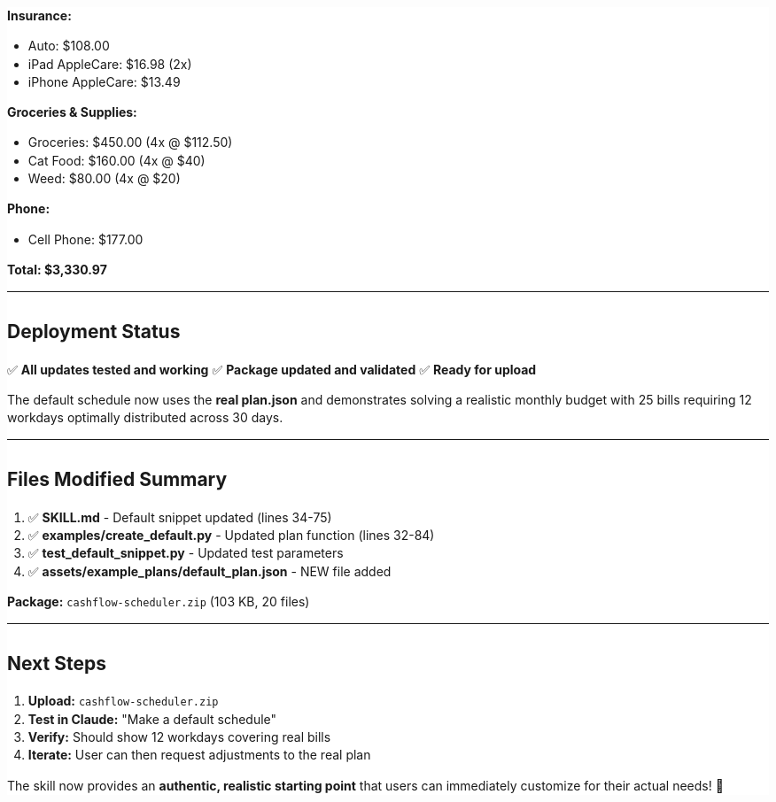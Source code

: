 **Insurance:**
- Auto: $108.00
- iPad AppleCare: $16.98 (2x)
- iPhone AppleCare: $13.49

**Groceries & Supplies:**
- Groceries: $450.00 (4x @ $112.50)
- Cat Food: $160.00 (4x @ $40)
- Weed: $80.00 (4x @ $20)

**Phone:**
- Cell Phone: $177.00

**Total: $3,330.97**

---

## Deployment Status

✅ **All updates tested and working**
✅ **Package updated and validated**
✅ **Ready for upload**

The default schedule now uses the **real plan.json** and demonstrates solving a realistic monthly budget with 25 bills requiring 12 workdays optimally distributed across 30 days.

---

## Files Modified Summary

1. ✅ **SKILL.md** - Default snippet updated (lines 34-75)
2. ✅ **examples/create_default.py** - Updated plan function (lines 32-84)
3. ✅ **test_default_snippet.py** - Updated test parameters
4. ✅ **assets/example_plans/default_plan.json** - NEW file added

**Package:** `cashflow-scheduler.zip` (103 KB, 20 files)

---

## Next Steps

1. **Upload:** `cashflow-scheduler.zip`
2. **Test in Claude:** "Make a default schedule"
3. **Verify:** Should show 12 workdays covering real bills
4. **Iterate:** User can then request adjustments to the real plan

The skill now provides an **authentic, realistic starting point** that users can immediately customize for their actual needs! 🎉

